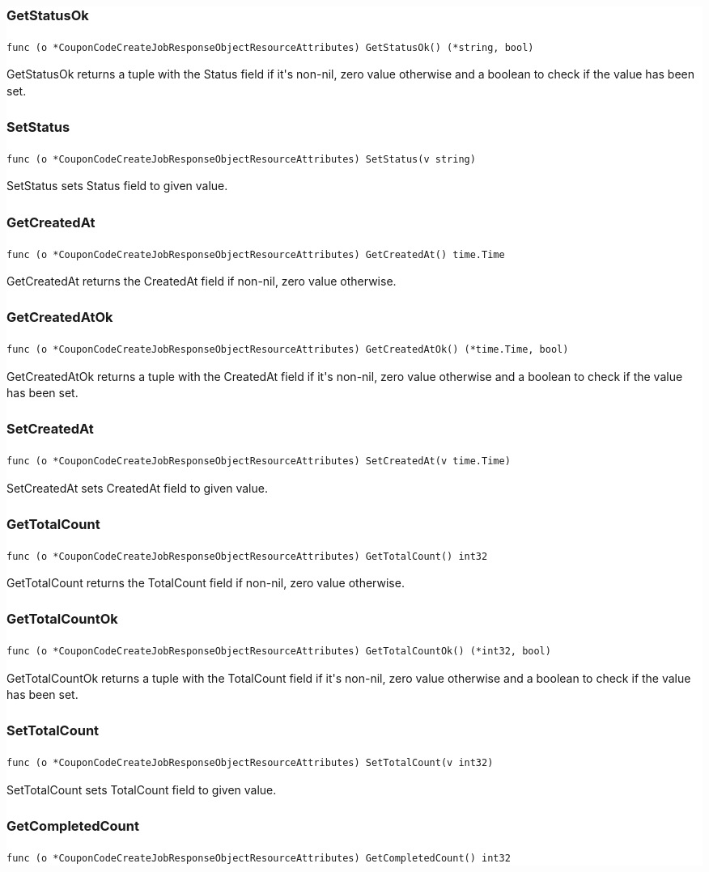 ### GetStatusOk

`func (o *CouponCodeCreateJobResponseObjectResourceAttributes) GetStatusOk() (*string, bool)`

GetStatusOk returns a tuple with the Status field if it's non-nil, zero value otherwise
and a boolean to check if the value has been set.

### SetStatus

`func (o *CouponCodeCreateJobResponseObjectResourceAttributes) SetStatus(v string)`

SetStatus sets Status field to given value.


### GetCreatedAt

`func (o *CouponCodeCreateJobResponseObjectResourceAttributes) GetCreatedAt() time.Time`

GetCreatedAt returns the CreatedAt field if non-nil, zero value otherwise.

### GetCreatedAtOk

`func (o *CouponCodeCreateJobResponseObjectResourceAttributes) GetCreatedAtOk() (*time.Time, bool)`

GetCreatedAtOk returns a tuple with the CreatedAt field if it's non-nil, zero value otherwise
and a boolean to check if the value has been set.

### SetCreatedAt

`func (o *CouponCodeCreateJobResponseObjectResourceAttributes) SetCreatedAt(v time.Time)`

SetCreatedAt sets CreatedAt field to given value.


### GetTotalCount

`func (o *CouponCodeCreateJobResponseObjectResourceAttributes) GetTotalCount() int32`

GetTotalCount returns the TotalCount field if non-nil, zero value otherwise.

### GetTotalCountOk

`func (o *CouponCodeCreateJobResponseObjectResourceAttributes) GetTotalCountOk() (*int32, bool)`

GetTotalCountOk returns a tuple with the TotalCount field if it's non-nil, zero value otherwise
and a boolean to check if the value has been set.

### SetTotalCount

`func (o *CouponCodeCreateJobResponseObjectResourceAttributes) SetTotalCount(v int32)`

SetTotalCount sets TotalCount field to given value.


### GetCompletedCount

`func (o *CouponCodeCreateJobResponseObjectResourceAttributes) GetCompletedCount() int32`

